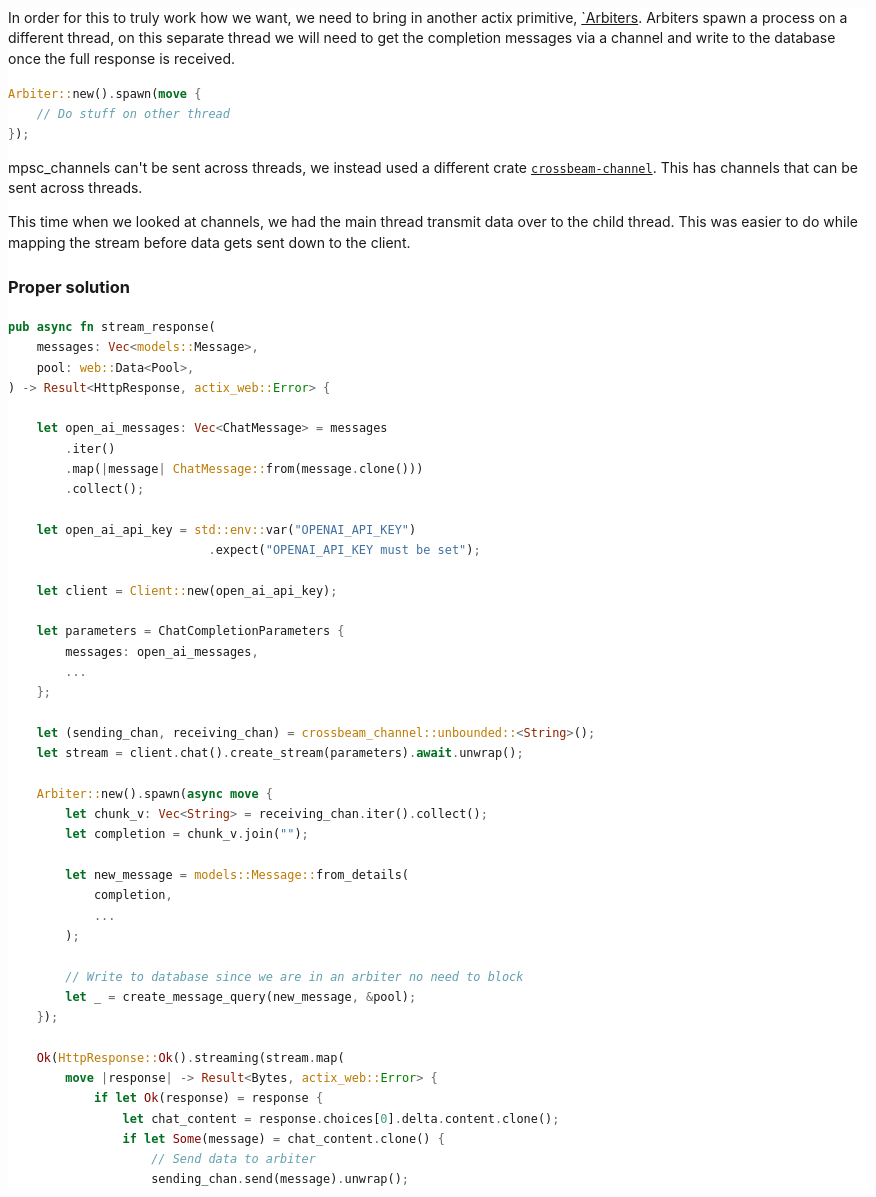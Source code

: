 In order for this to truly work how we want, we need to bring in another actix primitive, [`Arbiters](https://actix.rs/docs/actix/arbiter/). Arbiters spawn a process on a different thread, on this separate thread we
will need to get the completion messages via a channel and write to the database once the full response is received.

```rs
Arbiter::new().spawn(move {
    // Do stuff on other thread
});
```

mpsc_channels can't be sent across threads, we instead used a different crate [`crossbeam-channel`](https://docs.rs/crossbeam-channel/latest/crossbeam_channel/).
This has channels that can be sent across threads.

This time when we looked at channels, we had the main thread transmit data over to the child thread. This was easier to do while mapping
the stream before data gets sent down to the client.

### Proper solution

```rs
pub async fn stream_response(
    messages: Vec<models::Message>,
    pool: web::Data<Pool>,
) -> Result<HttpResponse, actix_web::Error> {

    let open_ai_messages: Vec<ChatMessage> = messages
        .iter()
        .map(|message| ChatMessage::from(message.clone()))
        .collect();

    let open_ai_api_key = std::env::var("OPENAI_API_KEY")
							.expect("OPENAI_API_KEY must be set");

    let client = Client::new(open_ai_api_key);

    let parameters = ChatCompletionParameters {
        messages: open_ai_messages,
	    ...
    };

    let (sending_chan, receiving_chan) = crossbeam_channel::unbounded::<String>();
    let stream = client.chat().create_stream(parameters).await.unwrap();

    Arbiter::new().spawn(async move {
        let chunk_v: Vec<String> = receiving_chan.iter().collect();
        let completion = chunk_v.join("");

        let new_message = models::Message::from_details(
            completion,
            ...
        );

		// Write to database since we are in an arbiter no need to block
        let _ = create_message_query(new_message, &pool);
    });

    Ok(HttpResponse::Ok().streaming(stream.map(
        move |response| -> Result<Bytes, actix_web::Error> {
            if let Ok(response) = response {
                let chat_content = response.choices[0].delta.content.clone();
                if let Some(message) = chat_content.clone() {
				    // Send data to arbiter
                    sending_chan.send(message).unwrap();
```